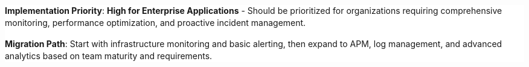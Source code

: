 **Implementation Priority**: **High for Enterprise Applications** - Should be prioritized for organizations requiring comprehensive monitoring, performance optimization, and proactive incident management.

**Migration Path**: Start with infrastructure monitoring and basic alerting, then expand to APM, log management, and advanced analytics based on team maturity and requirements.